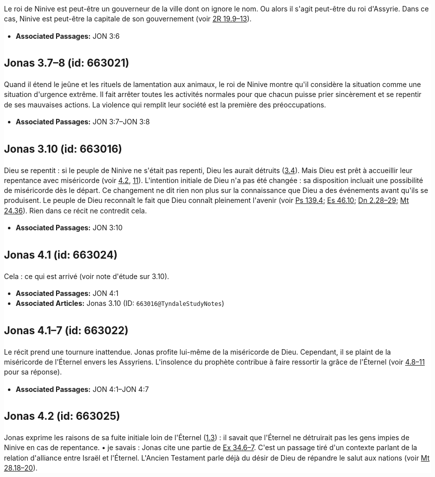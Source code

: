 Le roi de Ninive est peut\-être un gouverneur de la ville dont on ignore le nom. Ou alors il s'agit peut\-être du roi d'Assyrie. Dans ce cas, Ninive est peut\-être la capitale de son gouvernement (voir [2R 19\.9–13](https://ref.ly/2Kgs19:9-2Kgs19:13)).

* **Associated Passages:** JON 3:6

## Jonas 3.7–8 (id: 663021)

Quand il étend le jeûne et les rituels de lamentation aux animaux, le roi de Ninive montre qu'il considère la situation comme une situation d'urgence extrême. Il fait arrêter toutes les activités normales pour que chacun puisse prier sincèrement et se repentir de ses mauvaises actions. La violence qui remplit leur société est la première des préoccupations.

* **Associated Passages:** JON 3:7–JON 3:8

## Jonas 3.10 (id: 663016)

Dieu se repentit : si le peuple de Ninive ne s'était pas repenti, Dieu les aurait détruits ([3\.4](https://ref.ly/Jonah3:4)). Mais Dieu est prêt à accueillir leur repentance avec miséricorde (voir [4\.2](https://ref.ly/Jonah4:2), [11](https://ref.ly/Jonah4:11)). L'intention initiale de Dieu n'a pas été changée : sa disposition incluait une possibilité de miséricorde dès le départ. Ce changement ne dit rien non plus sur la connaissance que Dieu a des événements avant qu'ils se produisent. Le peuple de Dieu reconnaît le fait que Dieu connaît pleinement l'avenir (voir [Ps 139\.4](https://ref.ly/Ps139:4); [Es 46\.10](https://ref.ly/Isa46:10); [Dn 2\.28–29](https://ref.ly/Dan2:28-Dan2:29); [Mt 24\.36](https://ref.ly/Matt24:36)). Rien dans ce récit ne contredit cela.

* **Associated Passages:** JON 3:10

## Jonas 4.1 (id: 663024)

Cela : ce qui est arrivé (voir note d'étude sur 3\.10).

* **Associated Passages:** JON 4:1
* **Associated Articles:** Jonas 3.10 (ID: `663016@TyndaleStudyNotes`)

## Jonas 4.1–7 (id: 663022)

Le récit prend une tournure inattendue. Jonas profite lui\-même de la miséricorde de Dieu. Cependant, il se plaint de la miséricorde de l'Éternel envers les Assyriens. L'insolence du prophète contribue à faire ressortir la grâce de l'Éternel (voir [4\.8–11](https://ref.ly/Jonah4:8-Jonah4:11) pour sa réponse).

* **Associated Passages:** JON 4:1–JON 4:7

## Jonas 4.2 (id: 663025)

Jonas exprime les raisons de sa fuite initiale loin de l'Éternel ([1\.3](https://ref.ly/Jonah1:3)) : il savait que l'Éternel ne détruirait pas les gens impies de Ninive en cas de repentance. • je savais : Jonas cite une partie de [Ex 34\.6–7](https://ref.ly/Exod34:6-Exod34:7). C'est un passage tiré d'un contexte parlant de la relation d'alliance entre Israël et l'Éternel. L'Ancien Testament parle déjà du désir de Dieu de répandre le salut aux nations (voir [Mt 28\.18–20](https://ref.ly/Matt28:18-Matt28:20)).
